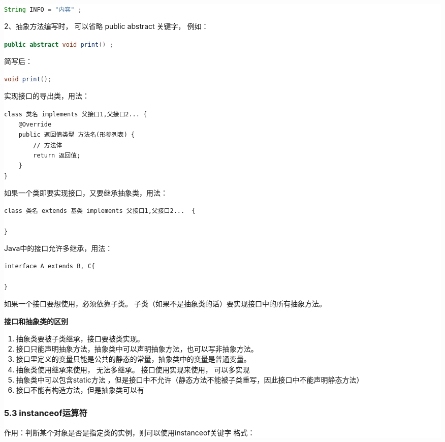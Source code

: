 ```java
String INFO = "内容" ;
```

2、抽象方法编写时， 可以省略 public abstract 关键字， 例如：

```java
public abstract void print() ; 
```

简写后：

```java
void print();
```

实现接口的导出类，用法：

```
class 类名 implements 父接口1,父接口2... {
    @Override
    public 返回值类型 方法名(形参列表) {
        // 方法体
        return 返回值;
    }
}
```

如果一个类即要实现接口，又要继承抽象类，用法：

```
class 类名 extends 基类 implements 父接口1,父接口2...  {

}
```

Java中的接口允许多继承，用法：


```
interface A extends B, C{

}
```

如果一个接口要想使用，必须依靠子类。 子类（如果不是抽象类的话）要实现接口中的所有抽象方法。

**接口和抽象类的区别**

1.  抽象类要被子类继承，接口要被类实现。
2.  接口只能声明抽象方法，抽象类中可以声明抽象方法，也可以写非抽象方法。
3.  接口里定义的变量只能是公共的静态的常量，抽象类中的变量是普通变量。
4.  抽象类使用继承来使用， 无法多继承。 接口使用实现来使用， 可以多实现
5.  抽象类中可以包含static方法 ，但是接口中不允许（静态方法不能被子类重写，因此接口中不能声明静态方法）
6.  接口不能有构造方法，但是抽象类可以有

### 5.3 instanceof运算符

作用：判断某个对象是否是指定类的实例，则可以使用instanceof关键字 格式：
